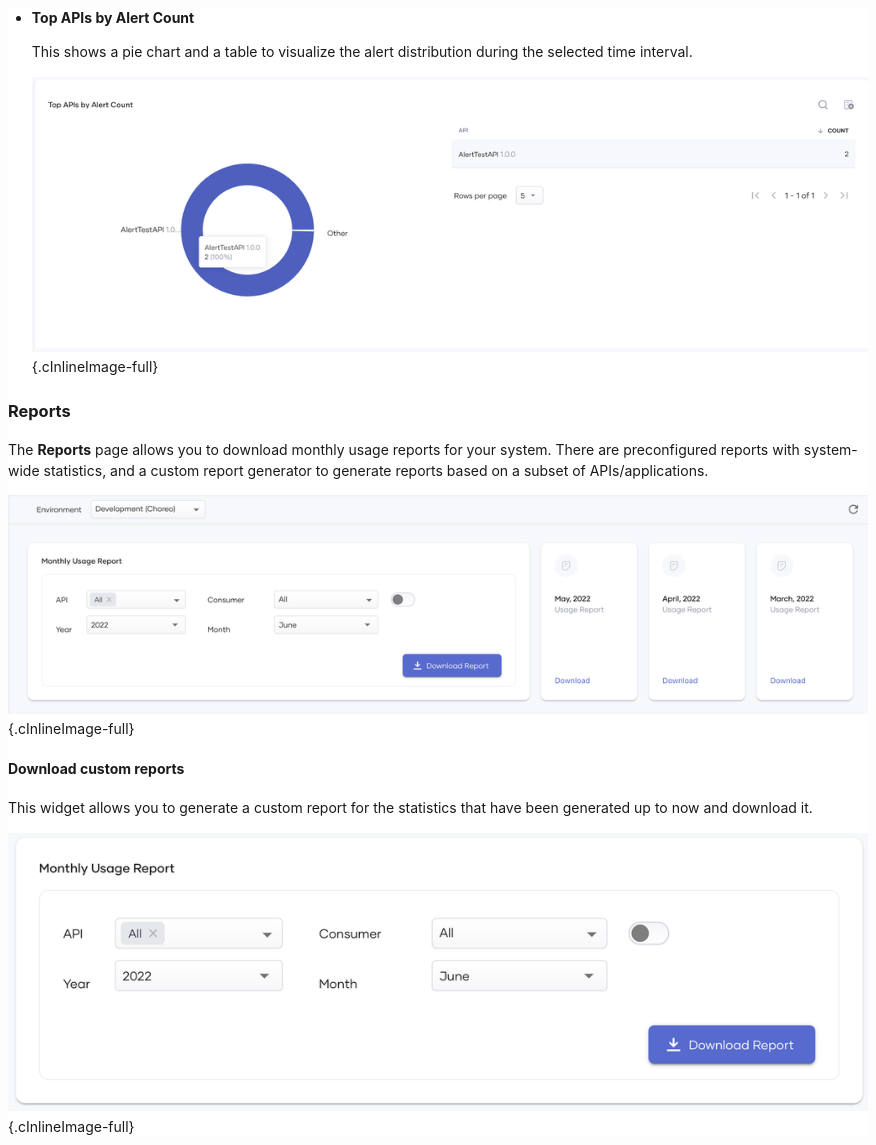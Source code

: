 - **Top APIs by Alert Count**

  This shows a pie chart and a table to visualize the alert distribution during the selected time interval.

  ![Top APIs by alert count](../assets/img/monitoring-and-insights/api-insights/top-apis-by-alert-count.png){.cInlineImage-full}

### Reports

The **Reports** page allows you to download monthly usage reports for your system. There are preconfigured reports with system-wide statistics, and a custom report generator to generate reports based on a subset of APIs/applications.

![Report page](../assets/img/monitoring-and-insights/api-insights/report-page-full.png){.cInlineImage-full}

#### Download custom reports

This widget allows you to generate a custom report for the statistics that have been generated up to now and download it.

![Custom report download](../assets/img/monitoring-and-insights/api-insights/custom-report.png){.cInlineImage-full}
